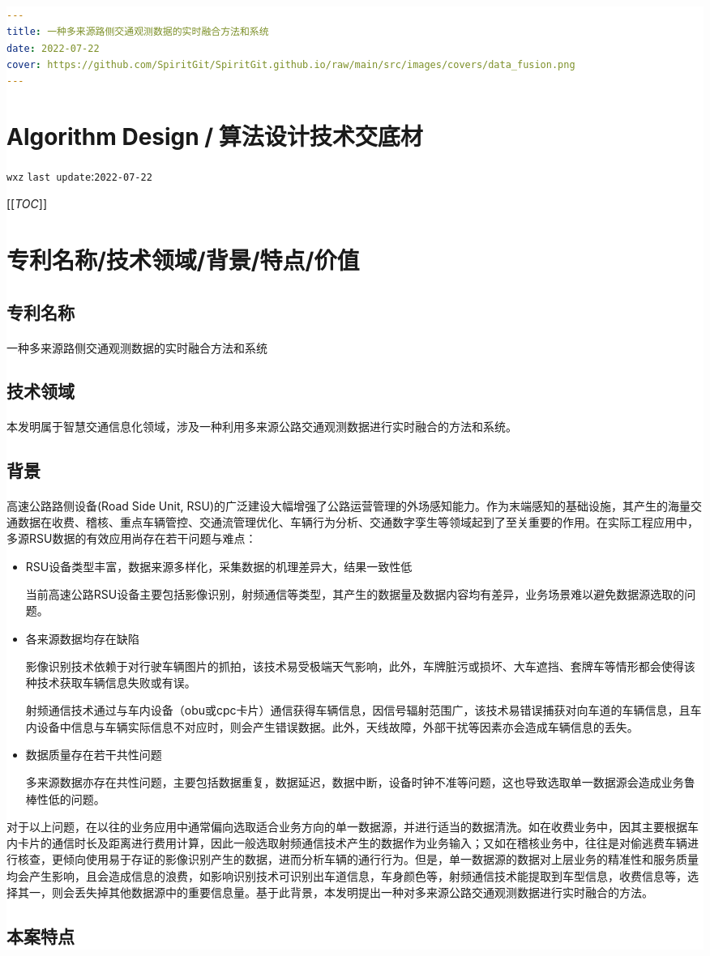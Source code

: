 ```yaml
---
title: 一种多来源路侧交通观测数据的实时融合方法和系统
date: 2022-07-22
cover: https://github.com/SpiritGit/SpiritGit.github.io/raw/main/src/images/covers/data_fusion.png
---
```


# Algorithm Design / 算法设计技术交底材

`wxz` 
`last update`:`2022-07-22`  

[[_TOC_]]

# 专利名称/技术领域/背景/特点/价值

## 专利名称

一种多来源路侧交通观测数据的实时融合方法和系统

## 技术领域

本发明属于智慧交通信息化领域，涉及一种利用多来源公路交通观测数据进行实时融合的方法和系统。

## 背景

高速公路路侧设备(Road Side Unit, RSU)的广泛建设大幅增强了公路运营管理的外场感知能力。作为末端感知的基础设施，其产生的海量交通数据在收费、稽核、重点车辆管控、交通流管理优化、车辆行为分析、交通数字孪生等领域起到了至关重要的作用。在实际工程应用中，多源RSU数据的有效应用尚存在若干问题与难点：

- RSU设备类型丰富，数据来源多样化，采集数据的机理差异大，结果一致性低

  当前高速公路RSU设备主要包括影像识别，射频通信等类型，其产生的数据量及数据内容均有差异，业务场景难以避免数据源选取的问题。

- 各来源数据均存在缺陷

  影像识别技术依赖于对行驶车辆图片的抓拍，该技术易受极端天气影响，此外，车牌脏污或损坏、大车遮挡、套牌车等情形都会使得该种技术获取车辆信息失败或有误。

  射频通信技术通过与车内设备（obu或cpc卡片）通信获得车辆信息，因信号辐射范围广，该技术易错误捕获对向车道的车辆信息，且车内设备中信息与车辆实际信息不对应时，则会产生错误数据。此外，天线故障，外部干扰等因素亦会造成车辆信息的丢失。

- 数据质量存在若干共性问题

  多来源数据亦存在共性问题，主要包括数据重复，数据延迟，数据中断，设备时钟不准等问题，这也导致选取单一数据源会造成业务鲁棒性低的问题。

对于以上问题，在以往的业务应用中通常偏向选取适合业务方向的单一数据源，并进行适当的数据清洗。如在收费业务中，因其主要根据车内卡片的通信时长及距离进行费用计算，因此一般选取射频通信技术产生的数据作为业务输入；又如在稽核业务中，往往是对偷逃费车辆进行核查，更倾向使用易于存证的影像识别产生的数据，进而分析车辆的通行行为。但是，单一数据源的数据对上层业务的精准性和服务质量均会产生影响，且会造成信息的浪费，如影响识别技术可识别出车道信息，车身颜色等，射频通信技术能提取到车型信息，收费信息等，选择其一，则会丢失掉其他数据源中的重要信息量。基于此背景，本发明提出一种对多来源公路交通观测数据进行实时融合的方法。

## 本案特点
